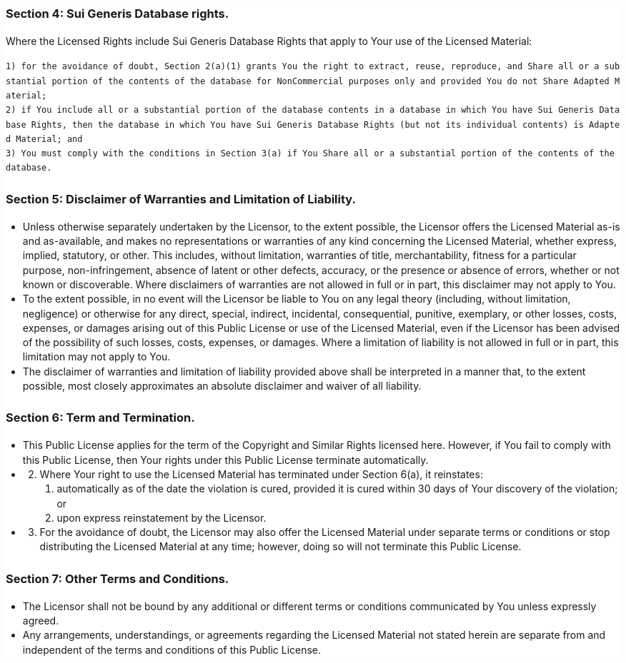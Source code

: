 ### Section 4: Sui Generis Database rights.
Where the Licensed Rights include Sui Generis Database Rights that apply to Your use of the Licensed Material:
    
    1) for the avoidance of doubt, Section 2(a)(1) grants You the right to extract, reuse, reproduce, and Share all or a substantial portion of the contents of the database for NonCommercial purposes only and provided You do not Share Adapted Material;
    2) if You include all or a substantial portion of the database contents in a database in which You have Sui Generis Database Rights, then the database in which You have Sui Generis Database Rights (but not its individual contents) is Adapted Material; and
    3) You must comply with the conditions in Section 3(a) if You Share all or a substantial portion of the contents of the database.

### Section 5: Disclaimer of Warranties and Limitation of Liability.

- Unless otherwise separately undertaken by the Licensor, to the extent possible, the Licensor offers the Licensed Material as-is and as-available, and makes no representations or warranties of any kind concerning the Licensed Material, whether express, implied, statutory, or other. This includes, without limitation, warranties of title, merchantability, fitness for a particular purpose, non-infringement, absence of latent or other defects, accuracy, or the presence or absence of errors, whether or not known or discoverable. Where disclaimers of warranties are not allowed in full or in part, this disclaimer may not apply to You.
- To the extent possible, in no event will the Licensor be liable to You on any legal theory (including, without limitation, negligence) or otherwise for any direct, special, indirect, incidental, consequential, punitive, exemplary, or other losses, costs, expenses, or damages arising out of this Public License or use of the Licensed Material, even if the Licensor has been advised of the possibility of such losses, costs, expenses, or damages. Where a limitation of liability is not allowed in full or in part, this limitation may not apply to You.
- The disclaimer of warranties and limitation of liability provided above shall be interpreted in a manner that, to the extent possible, most closely approximates an absolute disclaimer and waiver of all liability.
    
### Section 6: Term and Termination.
- This Public License applies for the term of the Copyright and Similar Rights licensed here. However, if You fail to comply with this Public License, then Your rights under this Public License terminate automatically.
- 2) Where Your right to use the Licensed Material has terminated under Section 6(a), it reinstates:
     1) automatically as of the date the violation is cured, provided it is cured within 30 days of Your discovery of the violation; or
     2) upon express reinstatement by the Licensor.
- 3) For the avoidance of doubt, the Licensor may also offer the Licensed Material under separate terms or conditions or stop distributing the Licensed Material at any time; however, doing so will not terminate this Public License.


### Section 7: Other Terms and Conditions.
- The Licensor shall not be bound by any additional or different terms or conditions communicated by You unless expressly agreed.
- Any arrangements, understandings, or agreements regarding the Licensed Material not stated herein are separate from and independent of the terms and conditions of this Public License.

